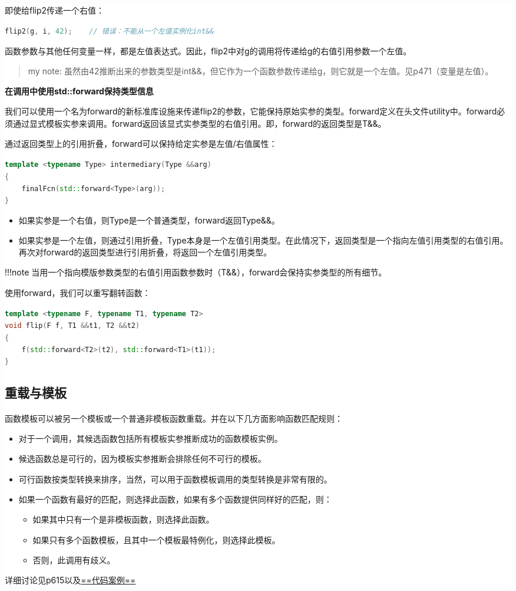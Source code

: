 即使给flip2传递一个右值：

```c++
flip2(g, i, 42);	// 错误：不能从一个左值实例化int&&
```

函数参数与其他任何变量一样，都是左值表达式。因此，flip2中对g的调用将传递给g的右值引用参数一个左值。

> my note: 虽然由42推断出来的参数类型是int&&，但它作为一个函数参数传递给g，则它就是一个左值。见p471（变量是左值）。

**在调用中使用std::forward保持类型信息**

我们可以使用一个名为forward的新标准库设施来传递flip2的参数，它能保持原始实参的类型。forward定义在头文件utility中。forward必须通过显式模板实参来调用。forward返回该显式实参类型的右值引用。即，forward<T>的返回类型是T&&。

通过返回类型上的引用折叠，forward可以保持给定实参是左值/右值属性：

```c++
template <typename Type> intermediary(Type &&arg)
{
	finalFcn(std::forward<Type>(arg));
}
```

- 如果实参是一个右值，则Type是一个普通类型，forward<Type>返回Type&&。

- 如果实参是一个左值，则通过引用折叠，Type本身是一个左值引用类型。在此情况下，返回类型是一个指向左值引用类型的右值引用。再次对forward<Type>的返回类型进行引用折叠，将返回一个左值引用类型。

!!!note
	当用一个指向模版参数类型的右值引用函数参数时（T&&），forward会保持实参类型的所有细节。

使用forward，我们可以重写翻转函数：

```c++
template <typename F, typename T1, typename T2>
void flip(F f, T1 &&t1, T2 &&t2)
{
	f(std::forward<T2>(t2), std::forward<T1>(t1));
}
```

## 重载与模板

函数模板可以被另一个模板或一个普通非模板函数重载。并在以下几方面影响函数匹配规则：

- 对于一个调用，其候选函数包括所有模板实参推断成功的函数模板实例。

- 候选函数总是可行的，因为模板实参推断会排除任何不可行的模板。

- 可行函数按类型转换来排序，当然，可以用于函数模板调用的类型转换是非常有限的。

- 如果一个函数有最好的匹配，则选择此函数，如果有多个函数提供同样好的匹配，则：

	- 如果其中只有一个是非模板函数，则选择此函数。

	- 如果只有多个函数模板，且其中一个模板最特例化，则选择此模板。
	
	- 否则，此调用有歧义。

详细讨论见p615以及[==代码案例==](https://github.com/demon90s/CppStudy/blob/master/CppPrimer/ch16_Templates_and_GenericProgramming/example_overload_and_template.cpp)
